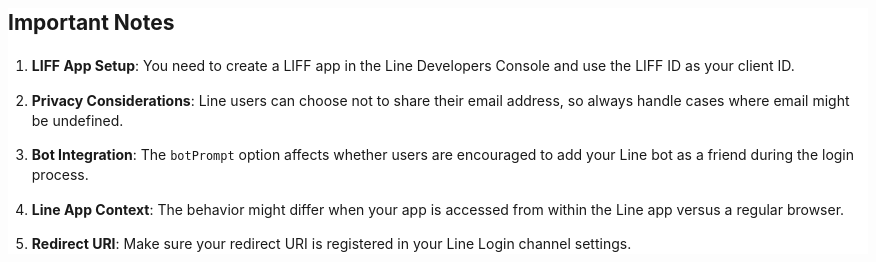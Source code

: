 ## Important Notes

1. **LIFF App Setup**: You need to create a LIFF app in the Line Developers Console and use the LIFF ID as your client ID.

2. **Privacy Considerations**: Line users can choose not to share their email address, so always handle cases where email might be undefined.

3. **Bot Integration**: The `botPrompt` option affects whether users are encouraged to add your Line bot as a friend during the login process.

4. **Line App Context**: The behavior might differ when your app is accessed from within the Line app versus a regular browser.

5. **Redirect URI**: Make sure your redirect URI is registered in your Line Login channel settings.